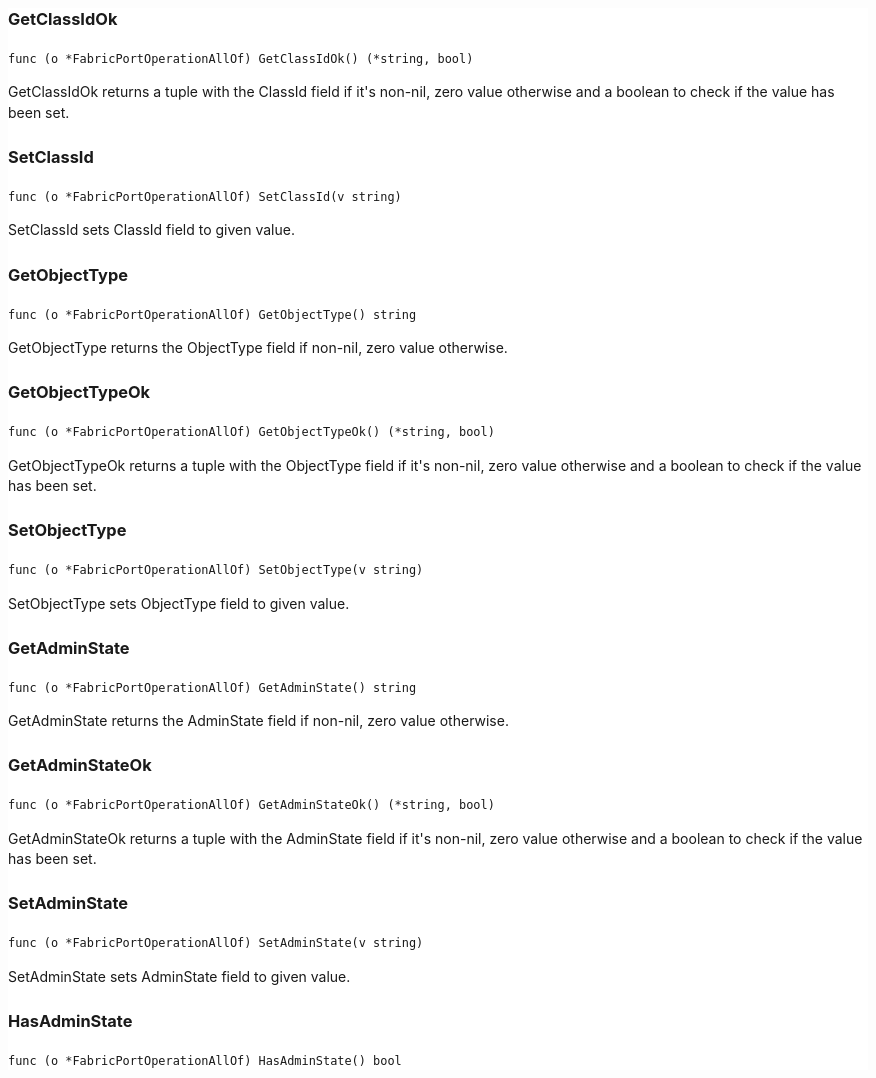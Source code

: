 ### GetClassIdOk

`func (o *FabricPortOperationAllOf) GetClassIdOk() (*string, bool)`

GetClassIdOk returns a tuple with the ClassId field if it's non-nil, zero value otherwise
and a boolean to check if the value has been set.

### SetClassId

`func (o *FabricPortOperationAllOf) SetClassId(v string)`

SetClassId sets ClassId field to given value.


### GetObjectType

`func (o *FabricPortOperationAllOf) GetObjectType() string`

GetObjectType returns the ObjectType field if non-nil, zero value otherwise.

### GetObjectTypeOk

`func (o *FabricPortOperationAllOf) GetObjectTypeOk() (*string, bool)`

GetObjectTypeOk returns a tuple with the ObjectType field if it's non-nil, zero value otherwise
and a boolean to check if the value has been set.

### SetObjectType

`func (o *FabricPortOperationAllOf) SetObjectType(v string)`

SetObjectType sets ObjectType field to given value.


### GetAdminState

`func (o *FabricPortOperationAllOf) GetAdminState() string`

GetAdminState returns the AdminState field if non-nil, zero value otherwise.

### GetAdminStateOk

`func (o *FabricPortOperationAllOf) GetAdminStateOk() (*string, bool)`

GetAdminStateOk returns a tuple with the AdminState field if it's non-nil, zero value otherwise
and a boolean to check if the value has been set.

### SetAdminState

`func (o *FabricPortOperationAllOf) SetAdminState(v string)`

SetAdminState sets AdminState field to given value.

### HasAdminState

`func (o *FabricPortOperationAllOf) HasAdminState() bool`
